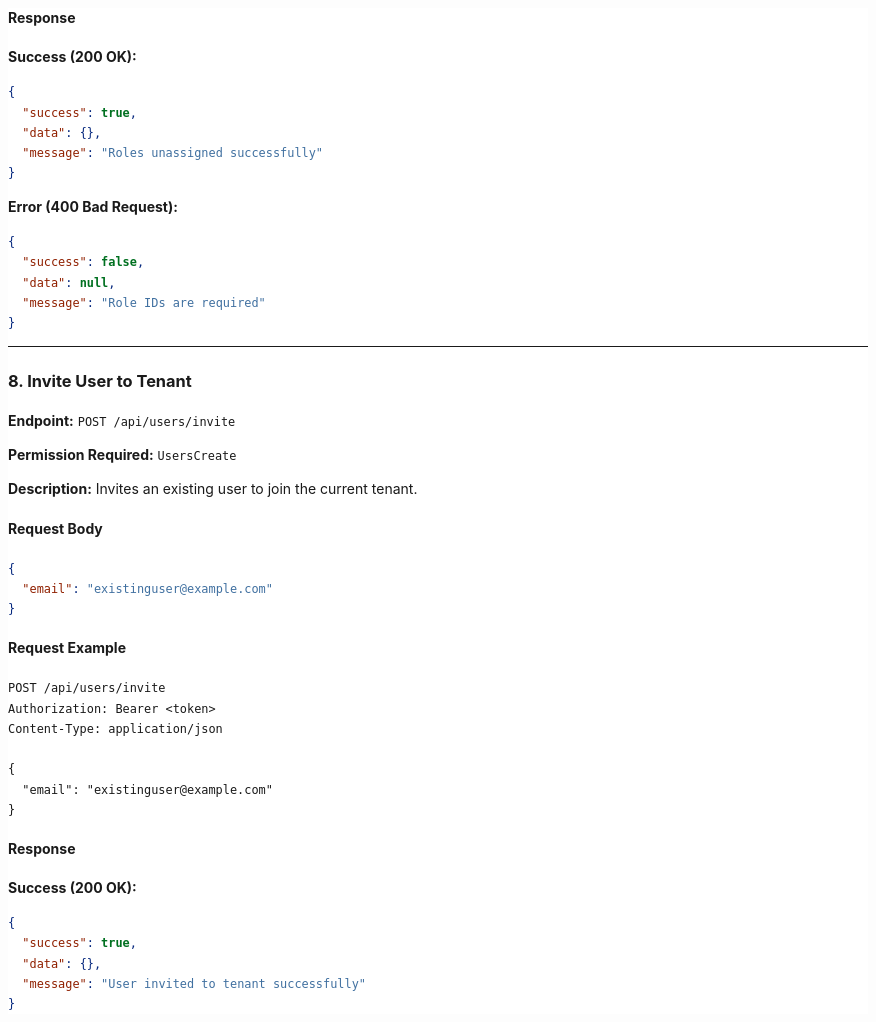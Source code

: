 #### Response
**Success (200 OK):**
```json
{
  "success": true,
  "data": {},
  "message": "Roles unassigned successfully"
}
```

**Error (400 Bad Request):**
```json
{
  "success": false,
  "data": null,
  "message": "Role IDs are required"
}
```

---

### 8. Invite User to Tenant
**Endpoint:** `POST /api/users/invite`

**Permission Required:** `UsersCreate`

**Description:** Invites an existing user to join the current tenant.

#### Request Body
```json
{
  "email": "existinguser@example.com"
}
```

#### Request Example
```http
POST /api/users/invite
Authorization: Bearer <token>
Content-Type: application/json

{
  "email": "existinguser@example.com"
}
```

#### Response
**Success (200 OK):**
```json
{
  "success": true,
  "data": {},
  "message": "User invited to tenant successfully"
}
```
